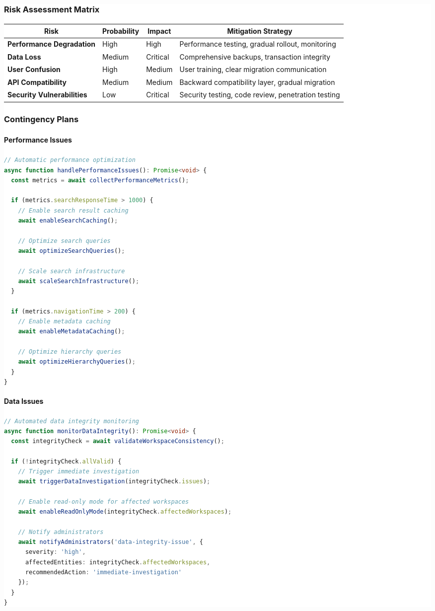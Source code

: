 ### **Risk Assessment Matrix**

| Risk | Probability | Impact | Mitigation Strategy |
|------|-------------|---------|-------------------|
| **Performance Degradation** | High | High | Performance testing, gradual rollout, monitoring |
| **Data Loss** | Medium | Critical | Comprehensive backups, transaction integrity |
| **User Confusion** | High | Medium | User training, clear migration communication |
| **API Compatibility** | Medium | Medium | Backward compatibility layer, gradual migration |
| **Security Vulnerabilities** | Low | Critical | Security testing, code review, penetration testing |

### **Contingency Plans**

#### **Performance Issues**
```typescript
// Automatic performance optimization
async function handlePerformanceIssues(): Promise<void> {
  const metrics = await collectPerformanceMetrics();

  if (metrics.searchResponseTime > 1000) {
    // Enable search result caching
    await enableSearchCaching();

    // Optimize search queries
    await optimizeSearchQueries();

    // Scale search infrastructure
    await scaleSearchInfrastructure();
  }

  if (metrics.navigationTime > 200) {
    // Enable metadata caching
    await enableMetadataCaching();

    // Optimize hierarchy queries
    await optimizeHierarchyQueries();
  }
}
```

#### **Data Issues**
```typescript
// Automated data integrity monitoring
async function monitorDataIntegrity(): Promise<void> {
  const integrityCheck = await validateWorkspaceConsistency();

  if (!integrityCheck.allValid) {
    // Trigger immediate investigation
    await triggerDataInvestigation(integrityCheck.issues);

    // Enable read-only mode for affected workspaces
    await enableReadOnlyMode(integrityCheck.affectedWorkspaces);

    // Notify administrators
    await notifyAdministrators('data-integrity-issue', {
      severity: 'high',
      affectedEntities: integrityCheck.affectedWorkspaces,
      recommendedAction: 'immediate-investigation'
    });
  }
}
```